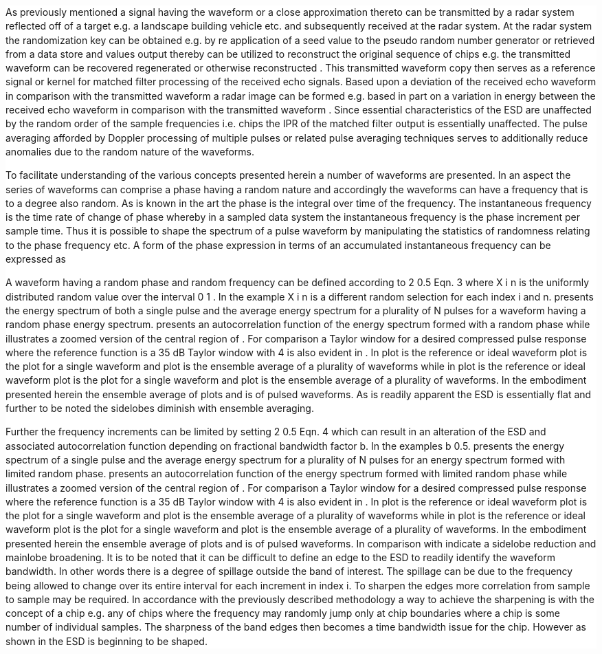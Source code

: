 As previously mentioned a signal having the waveform or a close approximation thereto can be transmitted by a radar system reflected off of a target e.g. a landscape building vehicle etc. and subsequently received at the radar system. At the radar system the randomization key can be obtained e.g. by re application of a seed value to the pseudo random number generator or retrieved from a data store and values output thereby can be utilized to reconstruct the original sequence of chips e.g. the transmitted waveform can be recovered regenerated or otherwise reconstructed . This transmitted waveform copy then serves as a reference signal or kernel for matched filter processing of the received echo signals. Based upon a deviation of the received echo waveform in comparison with the transmitted waveform a radar image can be formed e.g. based in part on a variation in energy between the received echo waveform in comparison with the transmitted waveform . Since essential characteristics of the ESD are unaffected by the random order of the sample frequencies i.e. chips the IPR of the matched filter output is essentially unaffected. The pulse averaging afforded by Doppler processing of multiple pulses or related pulse averaging techniques serves to additionally reduce anomalies due to the random nature of the waveforms.

To facilitate understanding of the various concepts presented herein a number of waveforms are presented. In an aspect the series of waveforms can comprise a phase having a random nature and accordingly the waveforms can have a frequency that is to a degree also random. As is known in the art the phase is the integral over time of the frequency. The instantaneous frequency is the time rate of change of phase whereby in a sampled data system the instantaneous frequency is the phase increment per sample time. Thus it is possible to shape the spectrum of a pulse waveform by manipulating the statistics of randomness relating to the phase frequency etc. A form of the phase expression in terms of an accumulated instantaneous frequency can be expressed as 

A waveform having a random phase and random frequency can be defined according to 2 0.5 Eqn. 3 where X i n is the uniformly distributed random value over the interval 0 1 . In the example X i n is a different random selection for each index i and n. presents the energy spectrum of both a single pulse and the average energy spectrum for a plurality of N pulses for a waveform having a random phase energy spectrum. presents an autocorrelation function of the energy spectrum formed with a random phase while illustrates a zoomed version of the central region of . For comparison a Taylor window for a desired compressed pulse response where the reference function is a 35 dB Taylor window with 4 is also evident in . In plot is the reference or ideal waveform plot is the plot for a single waveform and plot is the ensemble average of a plurality of waveforms while in plot is the reference or ideal waveform plot is the plot for a single waveform and plot is the ensemble average of a plurality of waveforms. In the embodiment presented herein the ensemble average of plots and is of pulsed waveforms. As is readily apparent the ESD is essentially flat and further to be noted the sidelobes diminish with ensemble averaging.

Further the frequency increments can be limited by setting 2 0.5 Eqn. 4 which can result in an alteration of the ESD and associated autocorrelation function depending on fractional bandwidth factor b. In the examples b 0.5. presents the energy spectrum of a single pulse and the average energy spectrum for a plurality of N pulses for an energy spectrum formed with limited random phase. presents an autocorrelation function of the energy spectrum formed with limited random phase while illustrates a zoomed version of the central region of . For comparison a Taylor window for a desired compressed pulse response where the reference function is a 35 dB Taylor window with 4 is also evident in . In plot is the reference or ideal waveform plot is the plot for a single waveform and plot is the ensemble average of a plurality of waveforms while in plot is the reference or ideal waveform plot is the plot for a single waveform and plot is the ensemble average of a plurality of waveforms. In the embodiment presented herein the ensemble average of plots and is of pulsed waveforms. In comparison with indicate a sidelobe reduction and mainlobe broadening. It is to be noted that it can be difficult to define an edge to the ESD to readily identify the waveform bandwidth. In other words there is a degree of spillage outside the band of interest. The spillage can be due to the frequency being allowed to change over its entire interval for each increment in index i. To sharpen the edges more correlation from sample to sample may be required. In accordance with the previously described methodology a way to achieve the sharpening is with the concept of a chip e.g. any of chips where the frequency may randomly jump only at chip boundaries where a chip is some number of individual samples. The sharpness of the band edges then becomes a time bandwidth issue for the chip. However as shown in the ESD is beginning to be shaped.
